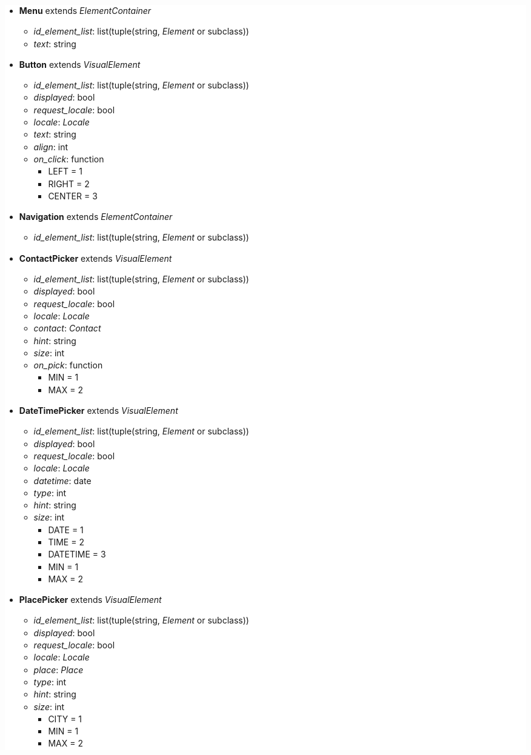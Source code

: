   * **Menu** extends *ElementContainer*
    * *id_element_list*: list(tuple(string, *Element* or subclass))
    * *text*: string

  * **Button** extends *VisualElement*
    * *id_element_list*: list(tuple(string, *Element* or subclass))
    * *displayed*: bool
    * *request_locale*: bool
    * *locale*: *Locale*
    * *text*: string
    * *align*: int
    * *on_click*: function
      * LEFT = 1
      * RIGHT = 2
      * CENTER = 3

  * **Navigation** extends *ElementContainer*
    * *id_element_list*: list(tuple(string, *Element* or subclass))

  * **ContactPicker** extends *VisualElement*
    * *id_element_list*: list(tuple(string, *Element* or subclass))
    * *displayed*: bool
    * *request_locale*: bool
    * *locale*: *Locale*
    * *contact*: *Contact*
    * *hint*: string
    * *size*: int
    * *on_pick*: function
      * MIN = 1
      * MAX = 2

  * **DateTimePicker** extends *VisualElement*
    * *id_element_list*: list(tuple(string, *Element* or subclass))
    * *displayed*: bool
    * *request_locale*: bool
    * *locale*: *Locale*
    * *datetime*: date
    * *type*: int
    * *hint*: string
    * *size*: int
      * DATE = 1
      * TIME = 2
      * DATETIME = 3
      * MIN = 1
      * MAX = 2

  * **PlacePicker** extends *VisualElement*
    * *id_element_list*: list(tuple(string, *Element* or subclass))
    * *displayed*: bool
    * *request_locale*: bool
    * *locale*: *Locale*
    * *place*: *Place*
    * *type*: int
    * *hint*: string
    * *size*: int
      * CITY = 1
      * MIN = 1
      * MAX = 2
